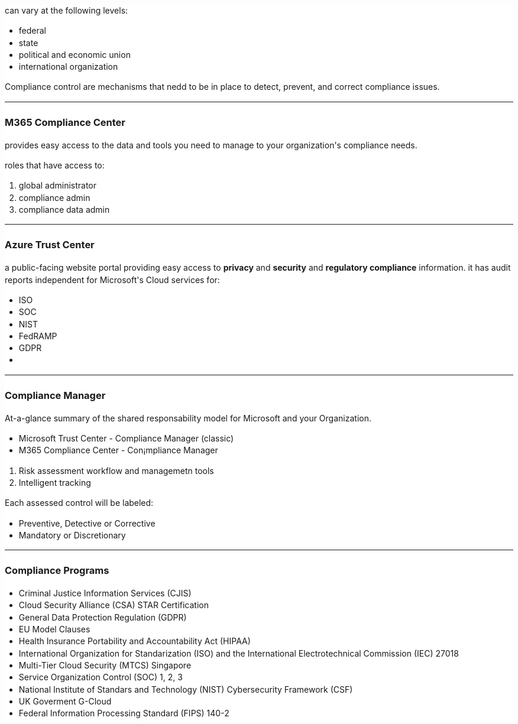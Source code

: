  can vary at the following levels:
 - federal
 - state
 - political and economic union
 - international organization

Compliance control are mechanisms that nedd to be in place to detect, prevent, and correct compliance issues.
***
### M365 Compliance Center
provides easy access to the data and tools you need to manage to your organization's compliance needs.

roles that have access to:
1. global administrator
2. compliance admin
3. compliance data admin
***
### Azure Trust Center
a public-facing website portal providing easy access to **privacy** and **security** and **regulatory compliance** information.
it has audit reports independent for Microsoft's Cloud services for:
- ISO
- SOC
- NIST
- FedRAMP
- GDPR
- 
***
### Compliance Manager
At-a-glance summary of the shared responsability model for Microsoft and your Organization.
- Microsoft Trust Center - Compliance Manager (classic)
- M365 Compliance Center - Con¡mpliance Manager

1. Risk assessment workflow and managemetn tools
2. Intelligent tracking

Each assessed control will be labeled:
- Preventive, Detective or Corrective 
- Mandatory or Discretionary

***
### Compliance Programs
- Criminal Justice Information Services (CJIS)
- Cloud Security Alliance (CSA) STAR Certification
- General Data Protection Regulation (GDPR)
- EU Model Clauses
- Health Insurance Portability and Accountability Act (HIPAA)
- International Organization for Standarization (ISO) and the International Electrotechnical Commission (IEC) 27018
- Multi-Tier Cloud Security (MTCS) Singapore
- Service Organization Control (SOC) 1, 2, 3
- National Institute of Standars and Technology (NIST) Cybersecurity Framework (CSF)
- UK Goverment G-Cloud
- Federal Information Processing Standard (FIPS) 140-2
